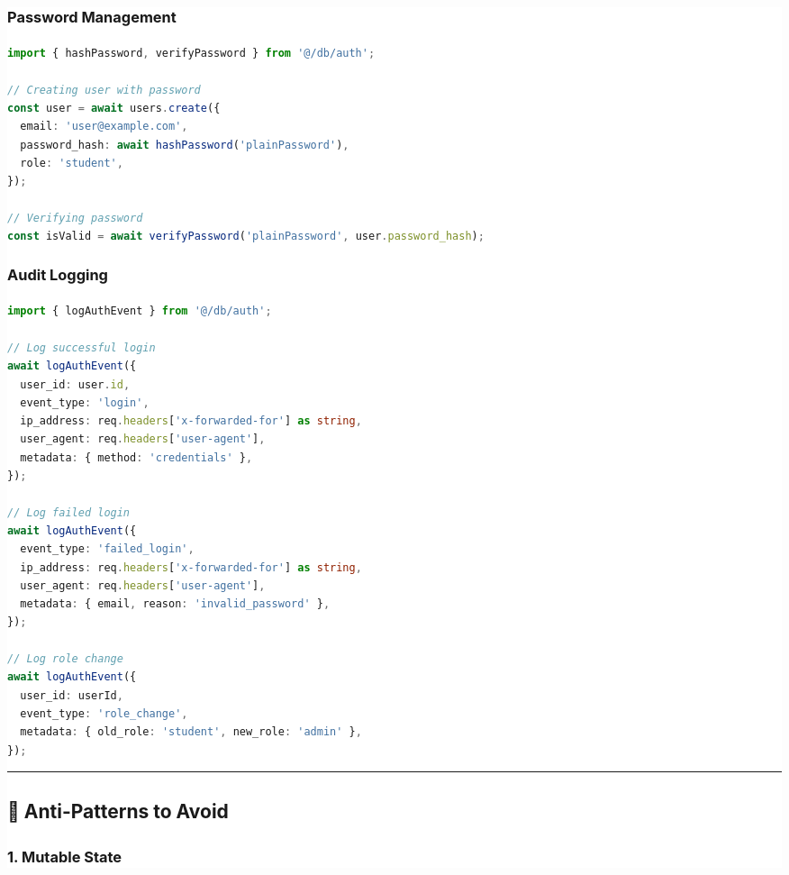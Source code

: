 ### Password Management

```typescript
import { hashPassword, verifyPassword } from '@/db/auth';

// Creating user with password
const user = await users.create({
  email: 'user@example.com',
  password_hash: await hashPassword('plainPassword'),
  role: 'student',
});

// Verifying password
const isValid = await verifyPassword('plainPassword', user.password_hash);
```

### Audit Logging

```typescript
import { logAuthEvent } from '@/db/auth';

// Log successful login
await logAuthEvent({
  user_id: user.id,
  event_type: 'login',
  ip_address: req.headers['x-forwarded-for'] as string,
  user_agent: req.headers['user-agent'],
  metadata: { method: 'credentials' },
});

// Log failed login
await logAuthEvent({
  event_type: 'failed_login',
  ip_address: req.headers['x-forwarded-for'] as string,
  user_agent: req.headers['user-agent'],
  metadata: { email, reason: 'invalid_password' },
});

// Log role change
await logAuthEvent({
  user_id: userId,
  event_type: 'role_change',
  metadata: { old_role: 'student', new_role: 'admin' },
});
```

---

## 🚫 Anti-Patterns to Avoid

### 1. Mutable State
